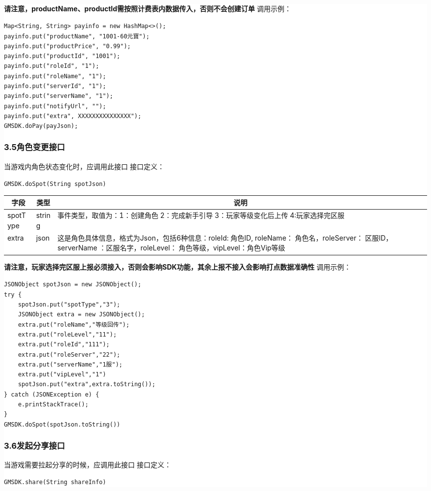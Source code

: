 **请注意，productName、productId需按照计费表内数据传入，否则不会创建订单**
调用示例：
```
Map<String, String> payinfo = new HashMap<>();
payinfo.put("productName", "1001-60元寶");
payinfo.put("productPrice", "0.99");
payinfo.put("productId", "1001");
payinfo.put("roleId", "1");
payinfo.put("roleName", "1");
payinfo.put("serverId", "1");
payinfo.put("serverName", "1");
payinfo.put("notifyUrl", "");
payinfo.put("extra", XXXXXXXXXXXXXXX");
GMSDK.doPay(payJson);
```

### 3.5角色变更接口
当游戏内角色状态变化时，应调用此接口
接口定义：
```
GMSDK.doSpot(String spotJson)
```

| 字段       | 类型     | 说明                                                                                    |
| -------- | ------ | ------------------------------------------------------------------------------------- |
| spotType | string | 事件类型，取值为：1：创建角色   2：完成新手引导 3：玩家等级变化后上传 4:玩家选择完区服                                      |
| extra    | json   | 这是角色具体信息，格式为Json，包括6种信息：roleId: 角色ID, roleName： 角色名，roleServer： 区服ID， serverName ：区服名字，roleLevel： 角色等级，vipLevel：角色Vip等级 |

**请注意，玩家选择完区服上报必须接入，否则会影响SDK功能，其余上报不接入会影响打点数据准确性**
调用示例：
```
JSONObject spotJson = new JSONObject();
try {
    spotJson.put("spotType","3");
    JSONObject extra = new JSONObject();
    extra.put("roleName","等级回传");
    extra.put("roleLevel","11");
    extra.put("roleId","111");
    extra.put("roleServer","22");
    extra.put("serverName","1服");
    extra.put("vipLevel","1")
    spotJson.put("extra",extra.toString());
} catch (JSONException e) {
    e.printStackTrace();
}
GMSDK.doSpot(spotJson.toString())

```

### 3.6发起分享接口
当游戏需要拉起分享的时候，应调用此接口
接口定义：
```
GMSDK.share(String shareInfo)
```
